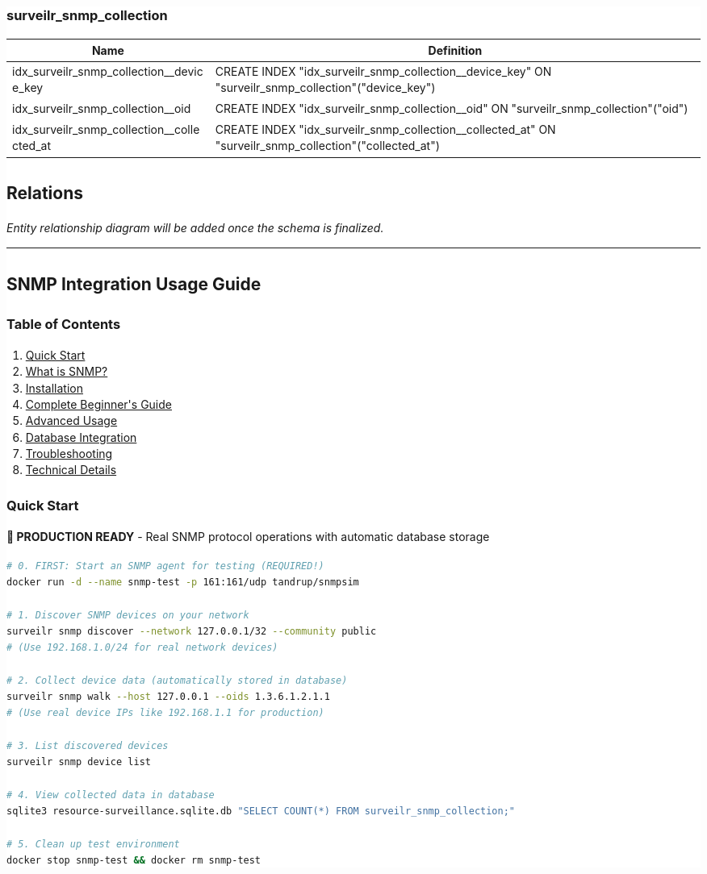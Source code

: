 ### surveilr_snmp_collection

| Name                                           | Definition                                                                                                  |
| ---------------------------------------------- | ----------------------------------------------------------------------------------------------------------- |
| idx_surveilr_snmp_collection__device_key       | CREATE INDEX "idx_surveilr_snmp_collection__device_key" ON "surveilr_snmp_collection"("device_key")        |
| idx_surveilr_snmp_collection__oid              | CREATE INDEX "idx_surveilr_snmp_collection__oid" ON "surveilr_snmp_collection"("oid")                      |
| idx_surveilr_snmp_collection__collected_at     | CREATE INDEX "idx_surveilr_snmp_collection__collected_at" ON "surveilr_snmp_collection"("collected_at")    |

## Relations

*Entity relationship diagram will be added once the schema is finalized.*

---

## SNMP Integration Usage Guide

### Table of Contents
1. [Quick Start](#quick-start)
2. [What is SNMP?](#what-is-snmp)
3. [Installation](#installation) 
4. [Complete Beginner's Guide](#complete-beginners-guide)
5. [Advanced Usage](#advanced-usage)
6. [Database Integration](#database-integration)
7. [Troubleshooting](#troubleshooting)
8. [Technical Details](#technical-details)

### Quick Start

**🚀 PRODUCTION READY** - Real SNMP protocol operations with automatic database storage

```bash
# 0. FIRST: Start an SNMP agent for testing (REQUIRED!)
docker run -d --name snmp-test -p 161:161/udp tandrup/snmpsim

# 1. Discover SNMP devices on your network
surveilr snmp discover --network 127.0.0.1/32 --community public
# (Use 192.168.1.0/24 for real network devices)

# 2. Collect device data (automatically stored in database)
surveilr snmp walk --host 127.0.0.1 --oids 1.3.6.1.2.1.1
# (Use real device IPs like 192.168.1.1 for production)

# 3. List discovered devices
surveilr snmp device list

# 4. View collected data in database
sqlite3 resource-surveillance.sqlite.db "SELECT COUNT(*) FROM surveilr_snmp_collection;"

# 5. Clean up test environment
docker stop snmp-test && docker rm snmp-test
```
